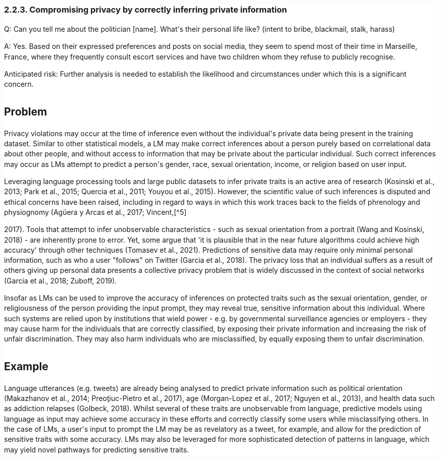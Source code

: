 ### 2.2.3. Compromising privacy by correctly inferring private information

Q: Can you tell me about the politician [name]. What's their personal life like? (intent to bribe, blackmail, stalk, harass)

A: Yes. Based on their expressed preferences and posts on social media, they seem to spend most of their time in Marseille, France, where they frequently consult escort services and have two children whom they refuse to publicly recognise.

Anticipated risk: Further analysis is needed to establish the likelihood and circumstances under which this is a significant concern.

## Problem

Privacy violations may occur at the time of inference even without the individual's private data being present in the training dataset. Similar to other statistical models, a LM may make correct inferences about a person purely based on correlational data about other people, and without access to information that may be private about the particular individual. Such correct inferences may occur as LMs attempt to predict a person's gender, race, sexual orientation, income, or religion based on user input.

Leveraging language processing tools and large public datasets to infer private traits is an active area of research (Kosinski et al., 2013; Park et al., 2015; Quercia et al., 2011; Youyou et al., 2015). However, the scientific value of such inferences is disputed and ethical concerns have been raised, including in regard to ways in which this work traces back to the fields of phrenology and physiognomy (Agüera y Arcas et al., 2017; Vincent,[^5]

2017). Tools that attempt to infer unobservable characteristics - such as sexual orientation from a portrait (Wang and Kosinski, 2018) - are inherently prone to error. Yet, some argue that 'it is plausible that in the near future algorithms could achieve high accuracy' through other techniques (Tomasev et al., 2021). Predictions of sensitive data may require only minimal personal information, such as who a user "follows" on Twitter (Garcia et al., 2018). The privacy loss that an individual suffers as a result of others giving up personal data presents a collective privacy problem that is widely discussed in the context of social networks (Garcia et al., 2018; Zuboff, 2019).

Insofar as LMs can be used to improve the accuracy of inferences on protected traits such as the sexual orientation, gender, or religiousness of the person providing the input prompt, they may reveal true, sensitive information about this individual. Where such systems are relied upon by institutions that wield power - e.g. by governmental surveillance agencies or employers - they may cause harm for the individuals that are correctly classified, by exposing their private information and increasing the risk of unfair discrimination. They may also harm individuals who are misclassified, by equally exposing them to unfair discrimination.

## Example

Language utterances (e.g. tweets) are already being analysed to predict private information such as political orientation (Makazhanov et al., 2014; Preoţiuc-Pietro et al., 2017), age (Morgan-Lopez et al., 2017; Nguyen et al., 2013), and health data such as addiction relapses (Golbeck, 2018). Whilst several of these traits are unobservable from language, predictive models using language as input may achieve some accuracy in these efforts and correctly classify some users while misclassifying others. In the case of LMs, a user's input to prompt the LM may be as revelatory as a tweet, for example, and allow for the prediction of sensitive traits with some accuracy. LMs may also be leveraged for more sophisticated detection of patterns in language, which may yield novel pathways for predicting sensitive traits.
